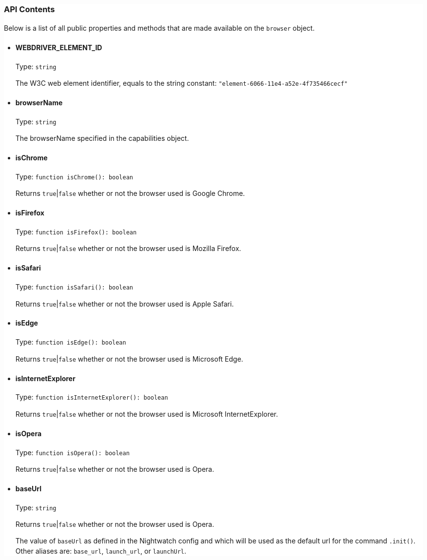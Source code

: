 ### API Contents

Below is a list of all public properties and methods that are made available on the `browser` object. 

<div class="browser-methods"></div>

- #### WEBDRIVER_ELEMENT_ID

  Type: `string`

  The W3C web element identifier, equals to the string constant: `"element-6066-11e4-a52e-4f735466cecf"`

- #### browserName

  Type: `string`

  The browserName specified in the capabilities object.

- #### isChrome

  Type: `function isChrome(): boolean`

  Returns `true`|`false` whether or not the browser used is Google Chrome.

- #### isFirefox

  Type: `function isFirefox(): boolean`

  Returns `true`|`false` whether or not the browser used is Mozilla Firefox.

- #### isSafari

  Type: `function isSafari(): boolean`

  Returns `true`|`false` whether or not the browser used is Apple Safari.

- #### isEdge

  Type: `function isEdge(): boolean`

  Returns `true`|`false` whether or not the browser used is Microsoft Edge.

- #### isInternetExplorer

  Type: `function isInternetExplorer(): boolean`

  Returns `true`|`false` whether or not the browser used is Microsoft InternetExplorer.

- #### isOpera

  Type: `function isOpera(): boolean`

  Returns `true`|`false` whether or not the browser used is Opera.

- #### baseUrl

  Type: `string`

  Returns `true`|`false` whether or not the browser used is Opera.

  The value of `baseUrl` as defined in the Nightwatch config and which will be used as the default url for the command `.init()`.
  Other aliases are: `base_url`, `launch_url`, or `launchUrl`.
